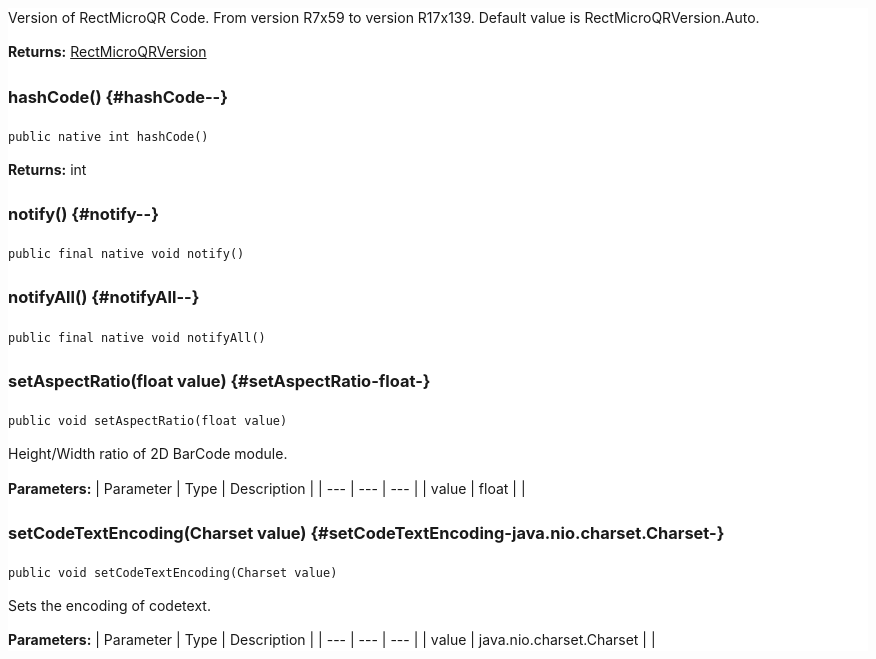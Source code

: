 
Version of RectMicroQR Code. From version R7x59 to version R17x139. Default value is RectMicroQRVersion.Auto.

**Returns:**
[RectMicroQRVersion](../../com.aspose.barcode.generation/rectmicroqrversion)
### hashCode() {#hashCode--}
```
public native int hashCode()
```




**Returns:**
int
### notify() {#notify--}
```
public final native void notify()
```




### notifyAll() {#notifyAll--}
```
public final native void notifyAll()
```




### setAspectRatio(float value) {#setAspectRatio-float-}
```
public void setAspectRatio(float value)
```


Height/Width ratio of 2D BarCode module.

**Parameters:**
| Parameter | Type | Description |
| --- | --- | --- |
| value | float |  |

### setCodeTextEncoding(Charset value) {#setCodeTextEncoding-java.nio.charset.Charset-}
```
public void setCodeTextEncoding(Charset value)
```


Sets the encoding of codetext.

**Parameters:**
| Parameter | Type | Description |
| --- | --- | --- |
| value | java.nio.charset.Charset |  |
